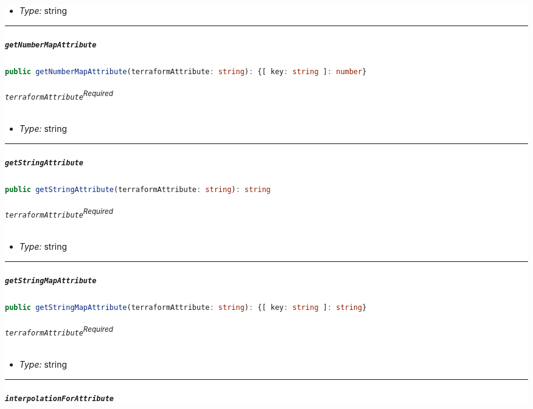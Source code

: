 - *Type:* string

---

##### `getNumberMapAttribute` <a name="getNumberMapAttribute" id="@cdktf/provider-github.repositoryTagProtection.RepositoryTagProtection.getNumberMapAttribute"></a>

```typescript
public getNumberMapAttribute(terraformAttribute: string): {[ key: string ]: number}
```

###### `terraformAttribute`<sup>Required</sup> <a name="terraformAttribute" id="@cdktf/provider-github.repositoryTagProtection.RepositoryTagProtection.getNumberMapAttribute.parameter.terraformAttribute"></a>

- *Type:* string

---

##### `getStringAttribute` <a name="getStringAttribute" id="@cdktf/provider-github.repositoryTagProtection.RepositoryTagProtection.getStringAttribute"></a>

```typescript
public getStringAttribute(terraformAttribute: string): string
```

###### `terraformAttribute`<sup>Required</sup> <a name="terraformAttribute" id="@cdktf/provider-github.repositoryTagProtection.RepositoryTagProtection.getStringAttribute.parameter.terraformAttribute"></a>

- *Type:* string

---

##### `getStringMapAttribute` <a name="getStringMapAttribute" id="@cdktf/provider-github.repositoryTagProtection.RepositoryTagProtection.getStringMapAttribute"></a>

```typescript
public getStringMapAttribute(terraformAttribute: string): {[ key: string ]: string}
```

###### `terraformAttribute`<sup>Required</sup> <a name="terraformAttribute" id="@cdktf/provider-github.repositoryTagProtection.RepositoryTagProtection.getStringMapAttribute.parameter.terraformAttribute"></a>

- *Type:* string

---

##### `interpolationForAttribute` <a name="interpolationForAttribute" id="@cdktf/provider-github.repositoryTagProtection.RepositoryTagProtection.interpolationForAttribute"></a>
